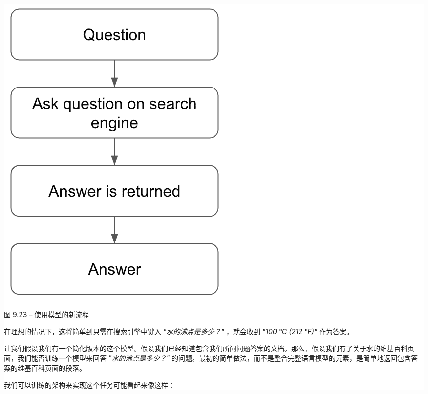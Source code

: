 ![图 9.23 – 使用模型的新流程](img/B12365_09_23.jpg)

图 9.23 – 使用模型的新流程

在理想的情况下，这将简单到只需在搜索引擎中键入 *"水的沸点是多少？"* ，就会收到 *"100 °C (212 °F)"* 作为答案。

让我们假设我们有一个简化版本的这个模型。假设我们已经知道包含我们所问问题答案的文档。那么，假设我们有了关于水的维基百科页面，我们能否训练一个模型来回答 *"水的沸点是多少？"* 的问题。最初的简单做法，而不是整合完整语言模型的元素，是简单地返回包含答案的维基百科页面的段落。

我们可以训练的架构来实现这个任务可能看起来像这样：
